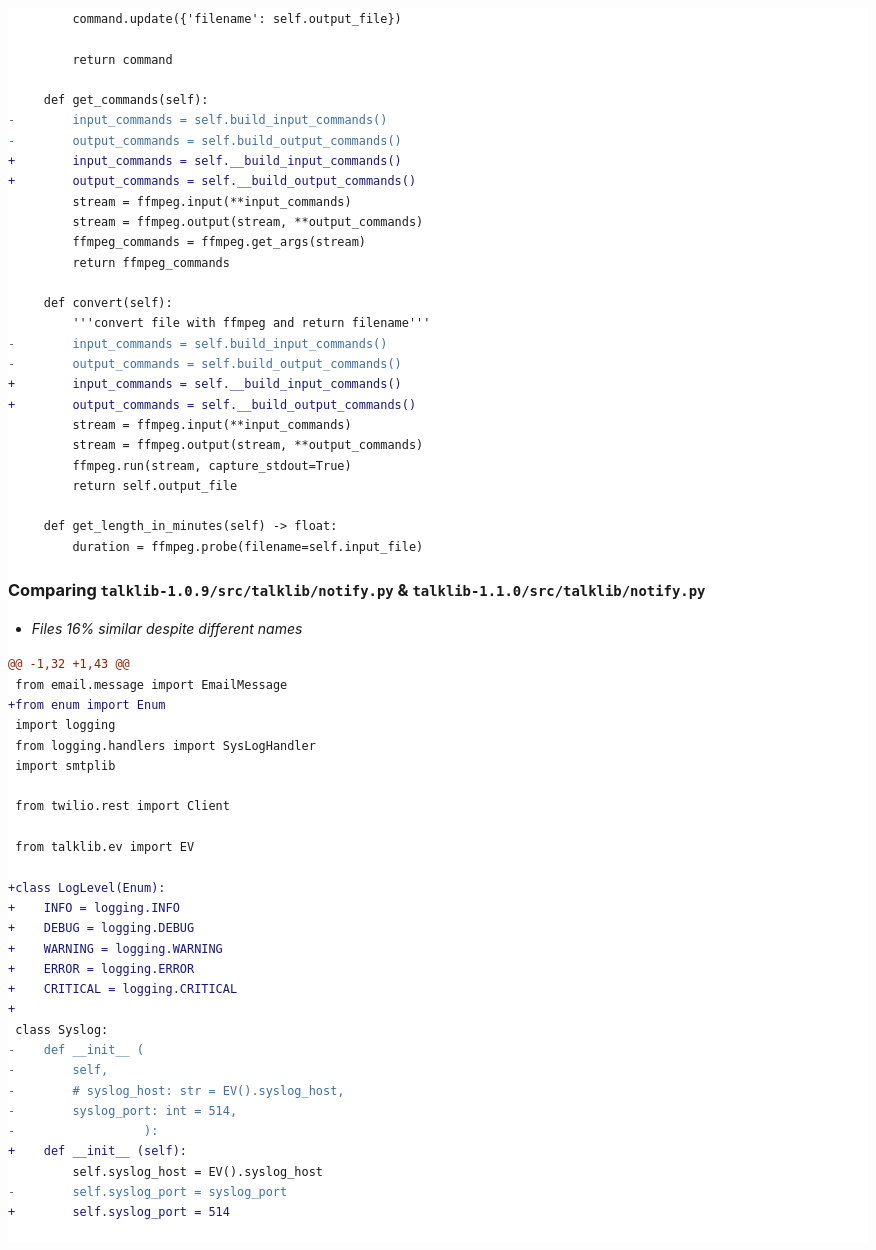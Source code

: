 ```diff
         command.update({'filename': self.output_file})
 
         return command
     
     def get_commands(self):
-        input_commands = self.build_input_commands()
-        output_commands = self.build_output_commands()
+        input_commands = self.__build_input_commands()
+        output_commands = self.__build_output_commands()
         stream = ffmpeg.input(**input_commands)
         stream = ffmpeg.output(stream, **output_commands)
         ffmpeg_commands = ffmpeg.get_args(stream)
         return ffmpeg_commands
 
     def convert(self):
         '''convert file with ffmpeg and return filename'''
-        input_commands = self.build_input_commands()
-        output_commands = self.build_output_commands()
+        input_commands = self.__build_input_commands()
+        output_commands = self.__build_output_commands()
         stream = ffmpeg.input(**input_commands)
         stream = ffmpeg.output(stream, **output_commands)
         ffmpeg.run(stream, capture_stdout=True)
         return self.output_file
     
     def get_length_in_minutes(self) -> float:
         duration = ffmpeg.probe(filename=self.input_file)
```

### Comparing `talklib-1.0.9/src/talklib/notify.py` & `talklib-1.1.0/src/talklib/notify.py`

 * *Files 16% similar despite different names*

```diff
@@ -1,32 +1,43 @@
 from email.message import EmailMessage
+from enum import Enum
 import logging
 from logging.handlers import SysLogHandler
 import smtplib
 
 from twilio.rest import Client
 
 from talklib.ev import EV
 
+class LogLevel(Enum):
+    INFO = logging.INFO
+    DEBUG = logging.DEBUG
+    WARNING = logging.WARNING
+    ERROR = logging.ERROR
+    CRITICAL = logging.CRITICAL
+
 class Syslog:
-    def __init__ (
-        self,
-        # syslog_host: str = EV().syslog_host,
-        syslog_port: int = 514,
-                  ):
+    def __init__ (self):
         self.syslog_host = EV().syslog_host
-        self.syslog_port = syslog_port
+        self.syslog_port = 514
 
```